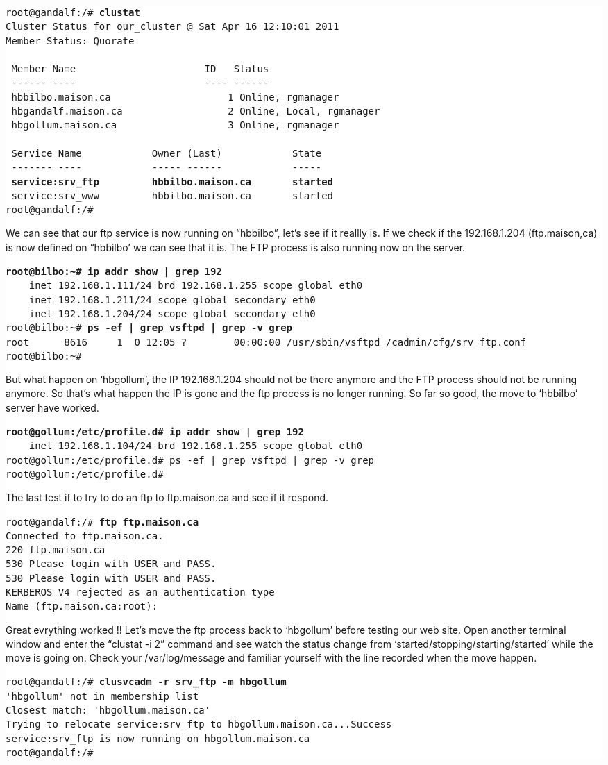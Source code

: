 <pre>root@gandalf:/# <strong>clustat </strong>
Cluster Status for our_cluster @ Sat Apr 16 12:10:01 2011
Member Status: Quorate

 Member Name                      ID   Status
 ------ ----                      ---- ------
 hbbilbo.maison.ca                    1 Online, rgmanager
 hbgandalf.maison.ca                  2 Online, Local, rgmanager
 hbgollum.maison.ca                   3 Online, rgmanager

 Service Name            Owner (Last)            State
 ------- ----            ----- ------            -----
<strong> service:srv_ftp         hbbilbo.maison.ca       started      </strong>
 service:srv_www         hbbilbo.maison.ca       started
root@gandalf:/#</pre>

We can see that our ftp service is now running on &#8220;hbbilbo&#8221;, let&#8217;s see if it reallly is. If we check if the 192.168.1.204 (ftp.maison,ca) is now defined on &#8220;hbbilbo&#8217; we can see that it is. The FTP process is also running now on the server.

<pre><strong>root@bilbo:~# ip addr show | grep 192</strong>
    inet 192.168.1.111/24 brd 192.168.1.255 scope global eth0
    inet 192.168.1.211/24 scope global secondary eth0
    inet 192.168.1.204/24 scope global secondary eth0
root@bilbo:~# <strong>ps -ef | grep vsftpd | grep -v grep</strong>
root      8616     1  0 12:05 ?        00:00:00 /usr/sbin/vsftpd /cadmin/cfg/srv_ftp.conf
root@bilbo:~#</pre>

But what happen on &#8216;hbgollum&#8217;, the IP 192.168.1.204 should not be there anymore and the FTP process should not be running anymore. So that&#8217;s what happen the IP is gone and the ftp process is no longer running. So far so good, the move to &#8216;hbbilbo&#8217; server have worked.

<pre><strong>root@gollum:/etc/profile.d#<strong> ip addr show | grep 192</strong></strong>
    inet 192.168.1.104/24 brd 192.168.1.255 scope global eth0
root@gollum:/etc/profile.d# ps -ef | grep vsftpd | grep -v grep
root@gollum:/etc/profile.d#</pre>

The last test if to try to do an ftp to ftp.maison.ca and see if it respond.

<pre>root@gandalf:/# <strong>ftp ftp.maison.ca</strong>
Connected to ftp.maison.ca.
220 ftp.maison.ca
530 Please login with USER and PASS.
530 Please login with USER and PASS.
KERBEROS_V4 rejected as an authentication type
Name (ftp.maison.ca:root):</pre>

Great evrything worked !! Let&#8217;s move the ftp process back to &#8216;hbgollum&#8217; before testing our web site. Open another terminal window and enter the &#8220;clustat -i 2&#8221; command and see watch the status change from &#8216;started/stopping/starting/started&#8217; while the move is going on. Check your /var/log/message and familiar yourself with the line recorded when the move happen.

<pre>root@gandalf:/# <strong>clusvcadm -r srv_ftp -m hbgollum</strong>
'hbgollum' not in membership list
Closest match: 'hbgollum.maison.ca'
Trying to relocate service:srv_ftp to hbgollum.maison.ca...Success
service:srv_ftp is now running on hbgollum.maison.ca
root@gandalf:/#</pre>
